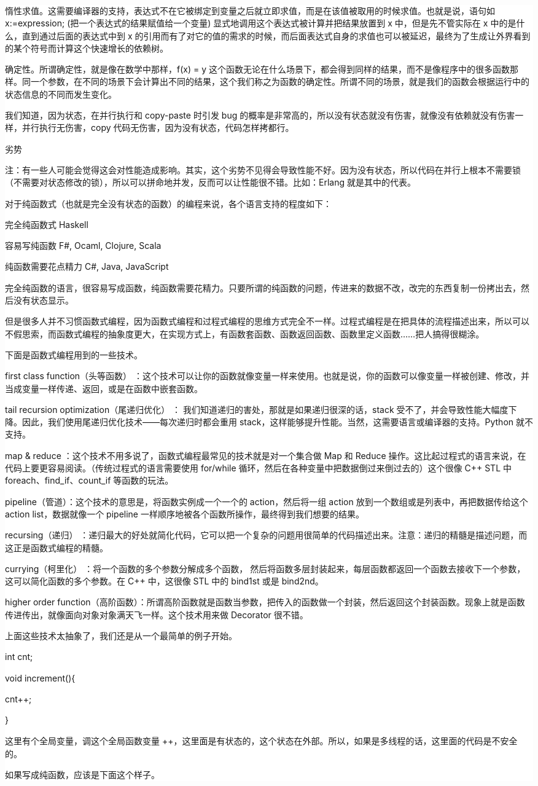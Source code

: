 惰性求值。这需要编译器的支持，表达式不在它被绑定到变量之后就立即求值，而是在该值被取用的时候求值。也就是说，语句如 x:=expression; (把一个表达式的结果赋值给一个变量) 显式地调用这个表达式被计算并把结果放置到 x 中，但是先不管实际在 x 中的是什么，直到通过后面的表达式中到 x 的引用而有了对它的值的需求的时候，而后面表达式自身的求值也可以被延迟，最终为了生成让外界看到的某个符号而计算这个快速增长的依赖树。

确定性。所谓确定性，就是像在数学中那样，f(x) = y 这个函数无论在什么场景下，都会得到同样的结果，而不是像程序中的很多函数那样。同一个参数，在不同的场景下会计算出不同的结果，这个我们称之为函数的确定性。所谓不同的场景，就是我们的函数会根据运行中的状态信息的不同而发生变化。

我们知道，因为状态，在并行执行和 copy-paste 时引发 bug 的概率是非常高的，所以没有状态就没有伤害，就像没有依赖就没有伤害一样，并行执行无伤害，copy 代码无伤害，因为没有状态，代码怎样拷都行。

劣势

注：有一些人可能会觉得这会对性能造成影响。其实，这个劣势不见得会导致性能不好。因为没有状态，所以代码在并行上根本不需要锁（不需要对状态修改的锁），所以可以拼命地并发，反而可以让性能很不错。比如：Erlang 就是其中的代表。

对于纯函数式（也就是完全没有状态的函数）的编程来说，各个语言支持的程度如下：

完全纯函数式 Haskell

容易写纯函数 F#, Ocaml, Clojure, Scala

纯函数需要花点精力 C#, Java, JavaScript

完全纯函数的语言，很容易写成函数，纯函数需要花精力。只要所谓的纯函数的问题，传进来的数据不改，改完的东西复制一份拷出去，然后没有状态显示。

但是很多人并不习惯函数式编程，因为函数式编程和过程式编程的思维方式完全不一样。过程式编程是在把具体的流程描述出来，所以可以不假思索，而函数式编程的抽象度更大，在实现方式上，有函数套函数、函数返回函数、函数里定义函数……把人搞得很糊涂。

下面是函数式编程用到的一些技术。

first class function（头等函数） ：这个技术可以让你的函数就像变量一样来使用。也就是说，你的函数可以像变量一样被创建、修改，并当成变量一样传递、返回，或是在函数中嵌套函数。

tail recursion optimization（尾递归优化） ： 我们知道递归的害处，那就是如果递归很深的话，stack 受不了，并会导致性能大幅度下降。因此，我们使用尾递归优化技术——每次递归时都会重用 stack，这样能够提升性能。当然，这需要语言或编译器的支持。Python 就不支持。

map & reduce ：这个技术不用多说了，函数式编程最常见的技术就是对一个集合做 Map 和 Reduce 操作。这比起过程式的语言来说，在代码上要更容易阅读。（传统过程式的语言需要使用 for/while 循环，然后在各种变量中把数据倒过来倒过去的）这个很像 C++ STL 中 foreach、find\_if、count\_if 等函数的玩法。

pipeline（管道）：这个技术的意思是，将函数实例成一个一个的 action，然后将一组 action 放到一个数组或是列表中，再把数据传给这个 action list，数据就像一个 pipeline 一样顺序地被各个函数所操作，最终得到我们想要的结果。

recursing（递归） ：递归最大的好处就简化代码，它可以把一个复杂的问题用很简单的代码描述出来。注意：递归的精髓是描述问题，而这正是函数式编程的精髓。

currying（柯里化） ：将一个函数的多个参数分解成多个函数， 然后将函数多层封装起来，每层函数都返回一个函数去接收下一个参数，这可以简化函数的多个参数。在 C++ 中，这很像 STL 中的 bind1st 或是 bind2nd。

higher order function（高阶函数）：所谓高阶函数就是函数当参数，把传入的函数做一个封装，然后返回这个封装函数。现象上就是函数传进传出，就像面向对象对象满天飞一样。这个技术用来做 Decorator 很不错。

上面这些技术太抽象了，我们还是从一个最简单的例子开始。

int cnt;

void increment(){

cnt++;

}

这里有个全局变量，调这个全局函数变量 ++，这里面是有状态的，这个状态在外部。所以，如果是多线程的话，这里面的代码是不安全的。

如果写成纯函数，应该是下面这个样子。
